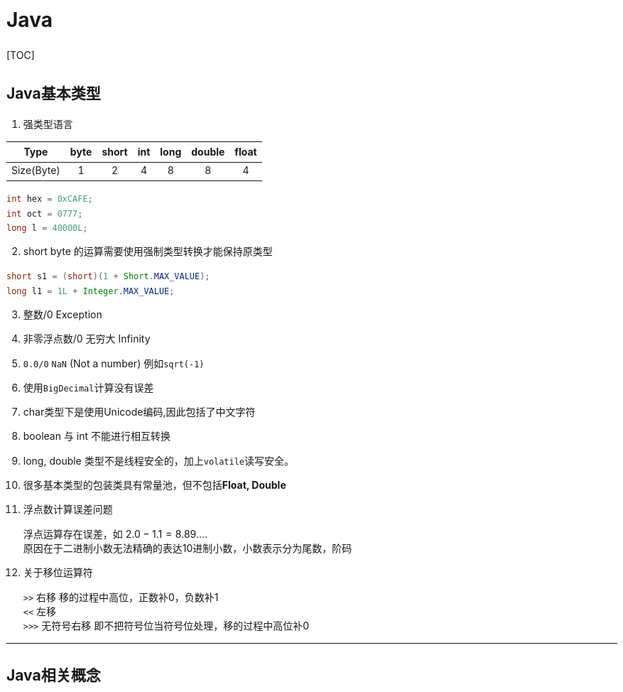 # Java

[TOC]

## Java基本类型

1. 强类型语言

|Type|byte|short|int|long|double|float
|:-:|:-:|:-:|:-:|:-:|:-:|:-:|
|Size(Byte)|1|2|4|8|8|4|

``` java
int hex = 0xCAFE;
int oct = 0777;
long l = 40000L;
```

2. short byte 的运算需要使用强制类型转换才能保持原类型
``` java
short s1 = (short)(1 + Short.MAX_VALUE);
long l1 = 1L + Integer.MAX_VALUE;
```


3. 整数/0    Exception

4. 非零浮点数/0 无穷大 Infinity

5. `0.0/0`    `NaN` (Not a number) 例如`sqrt(-1)`

6. 使用`BigDecimal`计算没有误差

7. char类型下是使用Unicode编码,因此包括了中文字符

8. boolean 与 int 不能进行相互转换

9. long, double 类型不是线程安全的，加上`volatile`读写安全。

10. 很多基本类型的包装类具有常量池，但不包括**Float, Double**

11. 浮点数计算误差问题

    浮点运算存在误差，如 $2.0-1.1=8.89....$  
    原因在于二进制小数无法精确的表达10进制小数，小数表示分为尾数，阶码

12. 关于移位运算符
    
    `>>` 右移 移的过程中高位，正数补0，负数补1  
    `<<` 左移  
    `>>>` 无符号右移	即不把符号位当符号位处理，移的过程中高位补0

---
## Java相关概念
